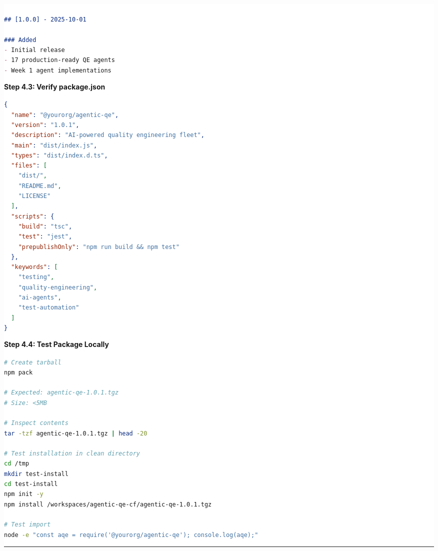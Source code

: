 ```markdown

## [1.0.0] - 2025-10-01

### Added
- Initial release
- 17 production-ready QE agents
- Week 1 agent implementations
```

**Step 4.3: Verify package.json**
```json
{
  "name": "@yourorg/agentic-qe",
  "version": "1.0.1",
  "description": "AI-powered quality engineering fleet",
  "main": "dist/index.js",
  "types": "dist/index.d.ts",
  "files": [
    "dist/",
    "README.md",
    "LICENSE"
  ],
  "scripts": {
    "build": "tsc",
    "test": "jest",
    "prepublishOnly": "npm run build && npm test"
  },
  "keywords": [
    "testing",
    "quality-engineering",
    "ai-agents",
    "test-automation"
  ]
}
```

**Step 4.4: Test Package Locally**
```bash
# Create tarball
npm pack

# Expected: agentic-qe-1.0.1.tgz
# Size: <5MB

# Inspect contents
tar -tzf agentic-qe-1.0.1.tgz | head -20

# Test installation in clean directory
cd /tmp
mkdir test-install
cd test-install
npm init -y
npm install /workspaces/agentic-qe-cf/agentic-qe-1.0.1.tgz

# Test import
node -e "const aqe = require('@yourorg/agentic-qe'); console.log(aqe);"
```

---